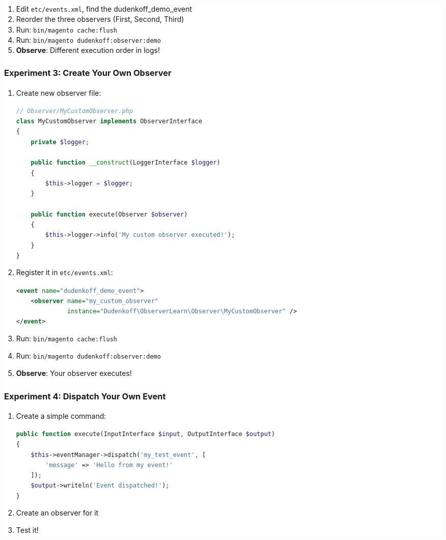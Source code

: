 1. Edit `etc/events.xml`, find the dudenkoff_demo_event
2. Reorder the three observers (First, Second, Third)
3. Run: `bin/magento cache:flush`
4. Run: `bin/magento dudenkoff:observer:demo`
5. **Observe**: Different execution order in logs!

### Experiment 3: Create Your Own Observer

1. Create new observer file:
   ```php
   // Observer/MyCustomObserver.php
   class MyCustomObserver implements ObserverInterface
   {
       private $logger;
       
       public function __construct(LoggerInterface $logger)
       {
           $this->logger = $logger;
       }
       
       public function execute(Observer $observer)
       {
           $this->logger->info('My custom observer executed!');
       }
   }
   ```

2. Register it in `etc/events.xml`:
   ```xml
   <event name="dudenkoff_demo_event">
       <observer name="my_custom_observer" 
                 instance="Dudenkoff\ObserverLearn\Observer\MyCustomObserver" />
   </event>
   ```

3. Run: `bin/magento cache:flush`
4. Run: `bin/magento dudenkoff:observer:demo`
5. **Observe**: Your observer executes!

### Experiment 4: Dispatch Your Own Event

1. Create a simple command:
   ```php
   public function execute(InputInterface $input, OutputInterface $output)
   {
       $this->eventManager->dispatch('my_test_event', [
           'message' => 'Hello from my event!'
       ]);
       $output->writeln('Event dispatched!');
   }
   ```

2. Create an observer for it
3. Test it!
